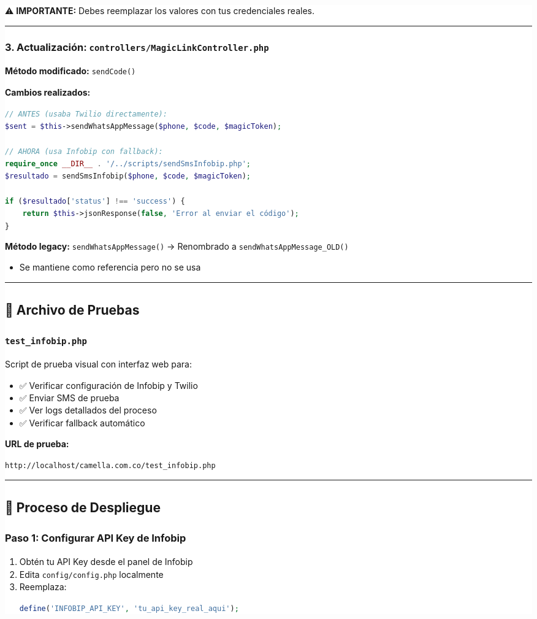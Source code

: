 ⚠️ **IMPORTANTE:** Debes reemplazar los valores con tus credenciales reales.

---

### 3. Actualización: `controllers/MagicLinkController.php`

**Método modificado:** `sendCode()`

**Cambios realizados:**

```php
// ANTES (usaba Twilio directamente):
$sent = $this->sendWhatsAppMessage($phone, $code, $magicToken);

// AHORA (usa Infobip con fallback):
require_once __DIR__ . '/../scripts/sendSmsInfobip.php';
$resultado = sendSmsInfobip($phone, $code, $magicToken);

if ($resultado['status'] !== 'success') {
    return $this->jsonResponse(false, 'Error al enviar el código');
}
```

**Método legacy:** `sendWhatsAppMessage()` → Renombrado a `sendWhatsAppMessage_OLD()`
- Se mantiene como referencia pero no se usa

---

## 🧪 Archivo de Pruebas

### `test_infobip.php`

Script de prueba visual con interfaz web para:
- ✅ Verificar configuración de Infobip y Twilio
- ✅ Enviar SMS de prueba
- ✅ Ver logs detallados del proceso
- ✅ Verificar fallback automático

**URL de prueba:**
```
http://localhost/camella.com.co/test_infobip.php
```

---

## 🚀 Proceso de Despliegue

### Paso 1: Configurar API Key de Infobip

1. Obtén tu API Key desde el panel de Infobip
2. Edita `config/config.php` localmente
3. Reemplaza:
   ```php
   define('INFOBIP_API_KEY', 'tu_api_key_real_aqui');
   ```
